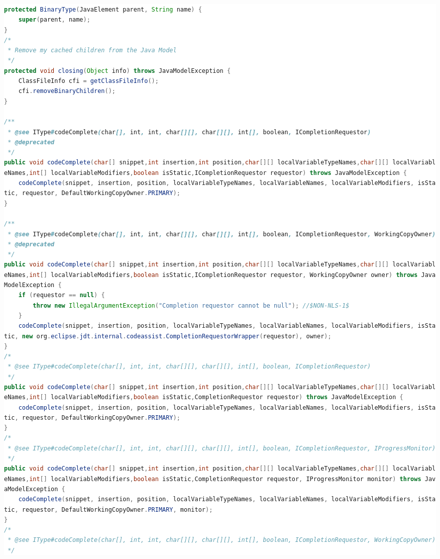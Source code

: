 ```java
protected BinaryType(JavaElement parent, String name) {
	super(parent, name);
}
/*
 * Remove my cached children from the Java Model
 */
protected void closing(Object info) throws JavaModelException {
	ClassFileInfo cfi = getClassFileInfo();
	cfi.removeBinaryChildren();
}

/**
 * @see IType#codeComplete(char[], int, int, char[][], char[][], int[], boolean, ICompletionRequestor)
 * @deprecated
 */
public void codeComplete(char[] snippet,int insertion,int position,char[][] localVariableTypeNames,char[][] localVariableNames,int[] localVariableModifiers,boolean isStatic,ICompletionRequestor requestor) throws JavaModelException {
	codeComplete(snippet, insertion, position, localVariableTypeNames, localVariableNames, localVariableModifiers, isStatic, requestor, DefaultWorkingCopyOwner.PRIMARY);
}

/**
 * @see IType#codeComplete(char[], int, int, char[][], char[][], int[], boolean, ICompletionRequestor, WorkingCopyOwner)
 * @deprecated
 */
public void codeComplete(char[] snippet,int insertion,int position,char[][] localVariableTypeNames,char[][] localVariableNames,int[] localVariableModifiers,boolean isStatic,ICompletionRequestor requestor, WorkingCopyOwner owner) throws JavaModelException {
	if (requestor == null) {
		throw new IllegalArgumentException("Completion requestor cannot be null"); //$NON-NLS-1$
	}
	codeComplete(snippet, insertion, position, localVariableTypeNames, localVariableNames, localVariableModifiers, isStatic, new org.eclipse.jdt.internal.codeassist.CompletionRequestorWrapper(requestor), owner);
}
/*
 * @see IType#codeComplete(char[], int, int, char[][], char[][], int[], boolean, ICompletionRequestor)
 */
public void codeComplete(char[] snippet,int insertion,int position,char[][] localVariableTypeNames,char[][] localVariableNames,int[] localVariableModifiers,boolean isStatic,CompletionRequestor requestor) throws JavaModelException {
	codeComplete(snippet, insertion, position, localVariableTypeNames, localVariableNames, localVariableModifiers, isStatic, requestor, DefaultWorkingCopyOwner.PRIMARY);
}
/*
 * @see IType#codeComplete(char[], int, int, char[][], char[][], int[], boolean, ICompletionRequestor, IProgressMonitor)
 */
public void codeComplete(char[] snippet,int insertion,int position,char[][] localVariableTypeNames,char[][] localVariableNames,int[] localVariableModifiers,boolean isStatic,CompletionRequestor requestor, IProgressMonitor monitor) throws JavaModelException {
	codeComplete(snippet, insertion, position, localVariableTypeNames, localVariableNames, localVariableModifiers, isStatic, requestor, DefaultWorkingCopyOwner.PRIMARY, monitor);
}
/*
 * @see IType#codeComplete(char[], int, int, char[][], char[][], int[], boolean, ICompletionRequestor, WorkingCopyOwner)
 */
```